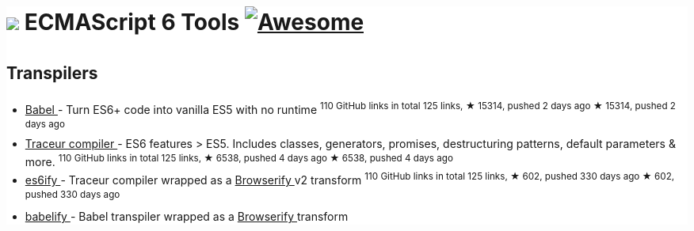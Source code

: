 <h1>
 <img src="http://i.imgur.com/yy1sACZ.png" width="100px"/>
 ECMAScript 6 Tools
 <a href="https://github.com/sindresorhus/awesome">
  <img alt="Awesome" src="https://cdn.rawgit.com/sindresorhus/awesome/d7305f38d29fed78fa85652e3a63e154dd8e8829/media/badge.svg"/>
 </a>
</h1>
<h2>
 Transpilers
</h2>
<ul>
 <li>
  <a href="https://github.com/babel/babel">
   Babel
  </a>
  - Turn ES6+ code into vanilla ES5 with no runtime
  <sup>
   110 GitHub links in total 125 links, ★ 15314, pushed 2 days ago
  </sup>
  <sup>
   &#9733 15314, pushed 2 days ago
  </sup>
 </li>
 <li>
  <a href="https://github.com/google/traceur-compiler">
   Traceur compiler
  </a>
  - ES6 features > ES5. Includes classes, generators, promises, destructuring patterns, default parameters & more.
  <sup>
   110 GitHub links in total 125 links, ★ 6538, pushed 4 days ago
  </sup>
  <sup>
   &#9733 6538, pushed 4 days ago
  </sup>
 </li>
 <li>
  <a href="https://github.com/thlorenz/es6ify">
   es6ify
  </a>
  - Traceur compiler wrapped as a
  <a href="http://browserify.org/">
   Browserify
  </a>
  v2 transform
  <sup>
   110 GitHub links in total 125 links, ★ 602, pushed 330 days ago
  </sup>
  <sup>
   &#9733 602, pushed 330 days ago
  </sup>
 </li>
 <li>
  <a href="https://github.com/babel/babelify">
   babelify
  </a>
  - Babel transpiler wrapped as a
  <a href="http://browserify.org/">
   Browserify
  </a>
  transform
  <sup>